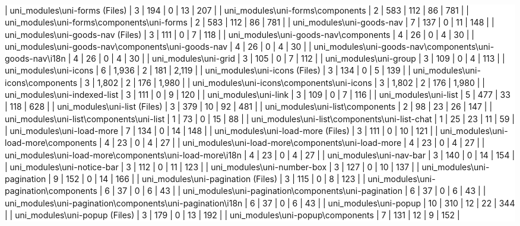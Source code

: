 | uni_modules\\uni-forms (Files) | 3 | 194 | 0 | 13 | 207 |
| uni_modules\\uni-forms\\components | 2 | 583 | 112 | 86 | 781 |
| uni_modules\\uni-forms\\components\\uni-forms | 2 | 583 | 112 | 86 | 781 |
| uni_modules\\uni-goods-nav | 7 | 137 | 0 | 11 | 148 |
| uni_modules\\uni-goods-nav (Files) | 3 | 111 | 0 | 7 | 118 |
| uni_modules\\uni-goods-nav\\components | 4 | 26 | 0 | 4 | 30 |
| uni_modules\\uni-goods-nav\\components\\uni-goods-nav | 4 | 26 | 0 | 4 | 30 |
| uni_modules\\uni-goods-nav\\components\\uni-goods-nav\\i18n | 4 | 26 | 0 | 4 | 30 |
| uni_modules\\uni-grid | 3 | 105 | 0 | 7 | 112 |
| uni_modules\\uni-group | 3 | 109 | 0 | 4 | 113 |
| uni_modules\\uni-icons | 6 | 1,936 | 2 | 181 | 2,119 |
| uni_modules\\uni-icons (Files) | 3 | 134 | 0 | 5 | 139 |
| uni_modules\\uni-icons\\components | 3 | 1,802 | 2 | 176 | 1,980 |
| uni_modules\\uni-icons\\components\\uni-icons | 3 | 1,802 | 2 | 176 | 1,980 |
| uni_modules\\uni-indexed-list | 3 | 111 | 0 | 9 | 120 |
| uni_modules\\uni-link | 3 | 109 | 0 | 7 | 116 |
| uni_modules\\uni-list | 5 | 477 | 33 | 118 | 628 |
| uni_modules\\uni-list (Files) | 3 | 379 | 10 | 92 | 481 |
| uni_modules\\uni-list\\components | 2 | 98 | 23 | 26 | 147 |
| uni_modules\\uni-list\\components\\uni-list | 1 | 73 | 0 | 15 | 88 |
| uni_modules\\uni-list\\components\\uni-list-chat | 1 | 25 | 23 | 11 | 59 |
| uni_modules\\uni-load-more | 7 | 134 | 0 | 14 | 148 |
| uni_modules\\uni-load-more (Files) | 3 | 111 | 0 | 10 | 121 |
| uni_modules\\uni-load-more\\components | 4 | 23 | 0 | 4 | 27 |
| uni_modules\\uni-load-more\\components\\uni-load-more | 4 | 23 | 0 | 4 | 27 |
| uni_modules\\uni-load-more\\components\\uni-load-more\\i18n | 4 | 23 | 0 | 4 | 27 |
| uni_modules\\uni-nav-bar | 3 | 140 | 0 | 14 | 154 |
| uni_modules\\uni-notice-bar | 3 | 112 | 0 | 11 | 123 |
| uni_modules\\uni-number-box | 3 | 127 | 0 | 10 | 137 |
| uni_modules\\uni-pagination | 9 | 152 | 0 | 14 | 166 |
| uni_modules\\uni-pagination (Files) | 3 | 115 | 0 | 8 | 123 |
| uni_modules\\uni-pagination\\components | 6 | 37 | 0 | 6 | 43 |
| uni_modules\\uni-pagination\\components\\uni-pagination | 6 | 37 | 0 | 6 | 43 |
| uni_modules\\uni-pagination\\components\\uni-pagination\\i18n | 6 | 37 | 0 | 6 | 43 |
| uni_modules\\uni-popup | 10 | 310 | 12 | 22 | 344 |
| uni_modules\\uni-popup (Files) | 3 | 179 | 0 | 13 | 192 |
| uni_modules\\uni-popup\\components | 7 | 131 | 12 | 9 | 152 |